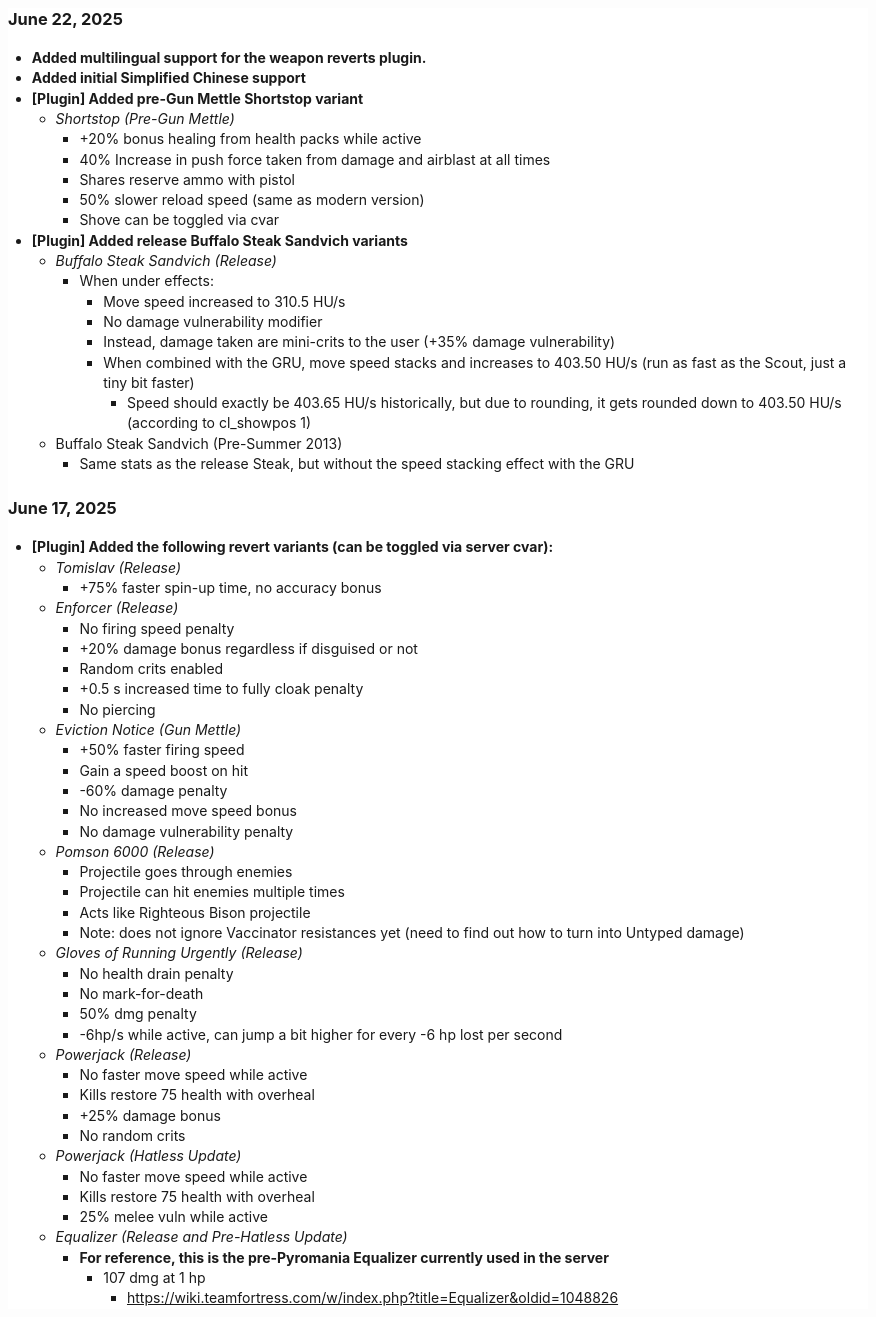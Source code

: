 ### June 22, 2025
- **Added multilingual support for the weapon reverts plugin.**
- **Added initial Simplified Chinese support**
- **[Plugin] Added pre-Gun Mettle Shortstop variant**
  - *Shortstop (Pre-Gun Mettle)*
    - +20% bonus healing from health packs while active
    - 40% Increase in push force taken from damage and airblast at all times
    - Shares reserve ammo with pistol
    - 50% slower reload speed (same as modern version)
    - Shove can be toggled via cvar
- **[Plugin] Added release Buffalo Steak Sandvich variants**
  - *Buffalo Steak Sandvich (Release)*
    - When under effects:
      - Move speed increased to 310.5 HU/s
      - No damage vulnerability modifier
      - Instead, damage taken are mini-crits to the user (+35% damage vulnerability)
      - When combined with the GRU, move speed stacks and increases to 403.50 HU/s (run as fast as the Scout, just a tiny bit faster)
         - Speed should exactly be 403.65 HU/s historically, but due to rounding, it gets rounded down to 403.50 HU/s (according to cl_showpos 1)
  - Buffalo Steak Sandvich (Pre-Summer 2013)
    - Same stats as the release Steak, but without the speed stacking effect with the GRU

### June 17, 2025
- **[Plugin] Added the following revert variants (can be toggled via server cvar):**
  - *Tomislav (Release)*
    - +75% faster spin-up time, no accuracy bonus
  - *Enforcer (Release)*
    - No firing speed penalty
    - +20% damage bonus regardless if disguised or not
    - Random crits enabled
    - +0.5 s increased time to fully cloak penalty
    - No piercing
  - *Eviction Notice (Gun Mettle)*
    - +50% faster firing speed
    - Gain a speed boost on hit
    - -60% damage penalty
    - No increased move speed bonus
    - No damage vulnerability penalty
  - *Pomson 6000 (Release)*
    - Projectile goes through enemies
    - Projectile can hit enemies multiple times
    - Acts like Righteous Bison projectile
    - Note: does not ignore Vaccinator resistances yet (need to find out how to turn into Untyped damage)
  - *Gloves of Running Urgently (Release)*
    - No health drain penalty
    - No mark-for-death
    - 50% dmg penalty
    - -6hp/s while active, can jump a bit higher for every -6 hp lost per second
  - *Powerjack (Release)*
      - No faster move speed while active
      - Kills restore 75 health with overheal
      - +25% damage bonus
      - No random crits
  - *Powerjack (Hatless Update)*
      - No faster move speed while active
      - Kills restore 75 health with overheal
      - 25% melee vuln while active
  - *Equalizer (Release and Pre-Hatless Update)*
     - **For reference, this is the pre-Pyromania Equalizer currently used in the server** 
        - 107 dmg at 1 hp
           - https://wiki.teamfortress.com/w/index.php?title=Equalizer&oldid=1048826